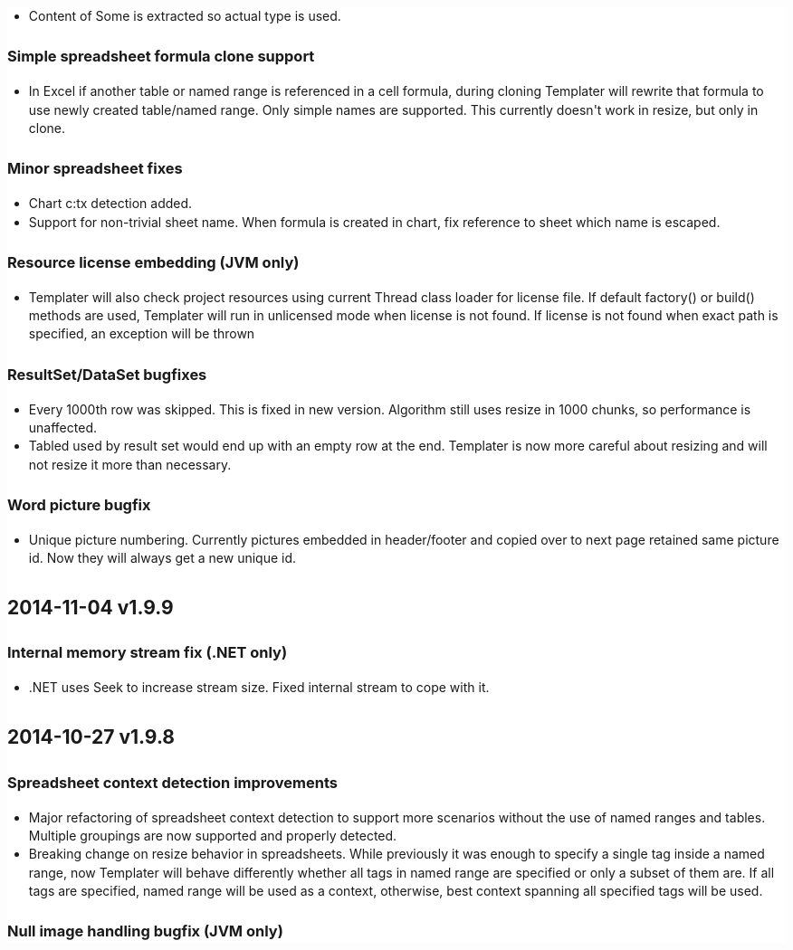  * Content of Some is extracted so actual type is used.

### Simple spreadsheet formula clone support

 * In Excel if another table or named range is referenced in a cell formula, during cloning Templater will rewrite that formula to 
use newly created table/named range. Only simple names are supported. This currently doesn't work in resize, but only in clone.

### Minor spreadsheet fixes

 * Chart c:tx detection added.
 * Support for non-trivial sheet name. When formula is created in chart, fix reference to sheet which name is escaped.

### Resource license embedding (JVM only)

 * Templater will also check project resources using current Thread class loader for license file. If default factory() or build() methods are used, Templater will run in unlicensed mode when license is not found. If license is not found when exact path is specified, an exception will be thrown

### ResultSet/DataSet bugfixes

 * Every 1000th row was skipped. This is fixed in new version. Algorithm still uses resize in 1000 chunks, so performance is unaffected.
 * Tabled used by result set would end up with an empty row at the end. Templater is now more careful about resizing and will not resize it more than necessary.

### Word picture bugfix

 * Unique picture numbering. Currently pictures embedded in header/footer and copied over to next page retained same picture id. Now they will always get a new unique id.

## 2014-11-04 v1.9.9

### Internal memory stream fix (.NET only)

 * .NET uses Seek to increase stream size. Fixed internal stream to cope with it.

## 2014-10-27 v1.9.8

### Spreadsheet context detection improvements

 * Major refactoring of spreadsheet context detection to support more scenarios without the use of named ranges and tables. Multiple groupings are now supported and properly detected.
 * Breaking change on resize behavior in spreadsheets. While previously it was enough to specify a single tag inside a named range, now Templater will behave differently whether all tags in named range are specified or only a subset of them are. If all tags are specified, named range will be used as a context, otherwise, best context spanning all specified tags will be used.

### Null image handling bugfix (JVM only)
